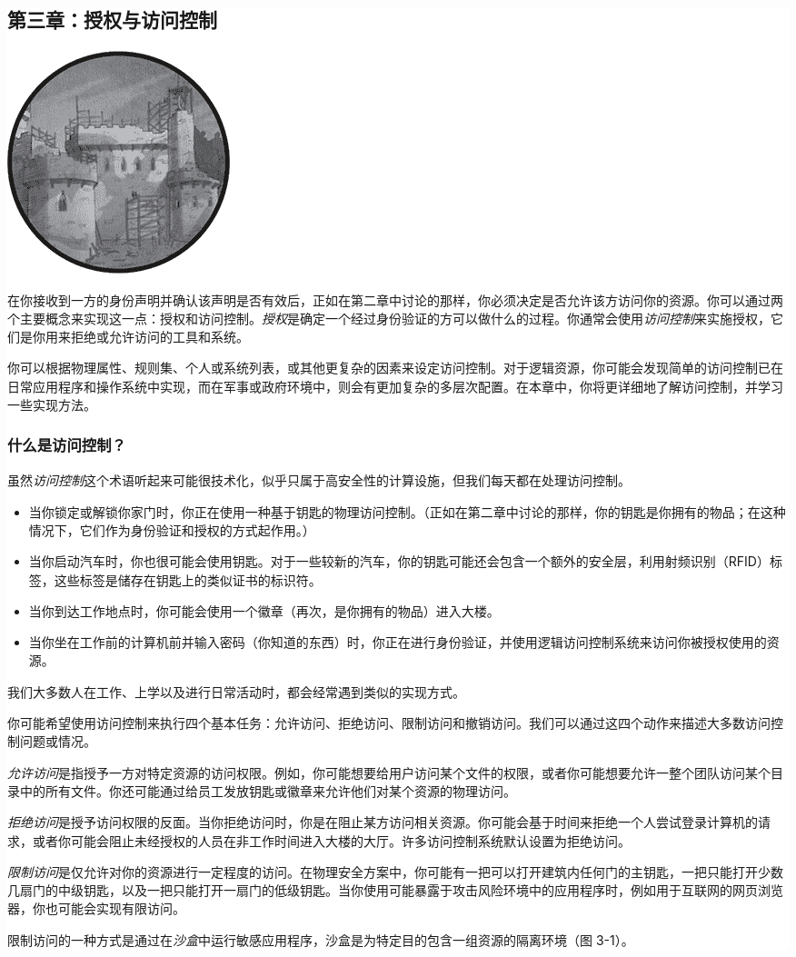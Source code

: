 ## 第三章：授权与访问控制

![Image](img/common.jpg)

在你接收到一方的身份声明并确认该声明是否有效后，正如在第二章中讨论的那样，你必须决定是否允许该方访问你的资源。你可以通过两个主要概念来实现这一点：授权和访问控制。*授权*是确定一个经过身份验证的方可以做什么的过程。你通常会使用*访问控制*来实施授权，它们是你用来拒绝或允许访问的工具和系统。

你可以根据物理属性、规则集、个人或系统列表，或其他更复杂的因素来设定访问控制。对于逻辑资源，你可能会发现简单的访问控制已在日常应用程序和操作系统中实现，而在军事或政府环境中，则会有更加复杂的多层次配置。在本章中，你将更详细地了解访问控制，并学习一些实现方法。

### 什么是访问控制？

虽然*访问控制*这个术语听起来可能很技术化，似乎只属于高安全性的计算设施，但我们每天都在处理访问控制。

+   当你锁定或解锁你家门时，你正在使用一种基于钥匙的物理访问控制。（正如在第二章中讨论的那样，你的钥匙是你拥有的物品；在这种情况下，它们作为身份验证和授权的方式起作用。）

+   当你启动汽车时，你也很可能会使用钥匙。对于一些较新的汽车，你的钥匙可能还会包含一个额外的安全层，利用射频识别（RFID）标签，这些标签是储存在钥匙上的类似证书的标识符。

+   当你到达工作地点时，你可能会使用一个徽章（再次，是你拥有的物品）进入大楼。

+   当你坐在工作前的计算机前并输入密码（你知道的东西）时，你正在进行身份验证，并使用逻辑访问控制系统来访问你被授权使用的资源。

我们大多数人在工作、上学以及进行日常活动时，都会经常遇到类似的实现方式。

你可能希望使用访问控制来执行四个基本任务：允许访问、拒绝访问、限制访问和撤销访问。我们可以通过这四个动作来描述大多数访问控制问题或情况。

*允许访问*是指授予一方对特定资源的访问权限。例如，你可能想要给用户访问某个文件的权限，或者你可能想要允许一整个团队访问某个目录中的所有文件。你还可能通过给员工发放钥匙或徽章来允许他们对某个资源的物理访问。

*拒绝访问*是授予访问权限的反面。当你拒绝访问时，你是在阻止某方访问相关资源。你可能会基于时间来拒绝一个人尝试登录计算机的请求，或者你可能会阻止未经授权的人员在非工作时间进入大楼的大厅。许多访问控制系统默认设置为拒绝访问。

*限制访问*是仅允许对你的资源进行一定程度的访问。在物理安全方案中，你可能有一把可以打开建筑内任何门的主钥匙，一把只能打开少数几扇门的中级钥匙，以及一把只能打开一扇门的低级钥匙。当你使用可能暴露于攻击风险环境中的应用程序时，例如用于互联网的网页浏览器，你也可能会实现有限访问。

限制访问的一种方式是通过在*沙盒*中运行敏感应用程序，沙盒是为特定目的包含一组资源的隔离环境（图 3-1）。
